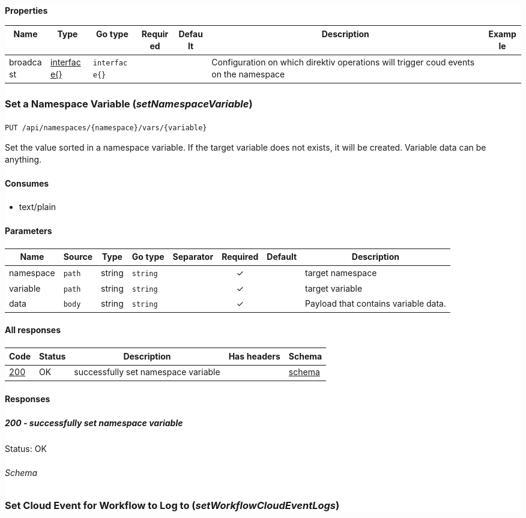 


**Properties**

| Name | Type | Go type | Required | Default | Description | Example |
|------|------|---------|:--------:| ------- |-------------|---------|
| broadcast | [interface{}](#interface)| `interface{}` |  | | Configuration on which direktiv operations will trigger coud events on the namespace |  |



### <span id="set-namespace-variable"></span> Set a Namespace Variable (*setNamespaceVariable*)

```
PUT /api/namespaces/{namespace}/vars/{variable}
```

Set the value sorted in a namespace variable.
If the target variable does not exists, it will be created.
Variable data can be anything.


#### Consumes
  * text/plain

#### Parameters

| Name | Source | Type | Go type | Separator | Required | Default | Description |
|------|--------|------|---------|-----------| :------: |---------|-------------|
| namespace | `path` | string | `string` |  | ✓ |  | target namespace |
| variable | `path` | string | `string` |  | ✓ |  | target variable |
| data | `body` | string | `string` | | ✓ | | Payload that contains variable data. |

#### All responses

| Code | Status | Description | Has headers | Schema |
|------|--------|-------------|:-----------:|--------|
| [200](#set-namespace-variable-200) | OK | successfully set namespace variable |  | [schema](#set-namespace-variable-200-schema) |

#### Responses


##### <span id="set-namespace-variable-200"></span> 200 - successfully set namespace variable
Status: OK

###### <span id="set-namespace-variable-200-schema"></span> Schema

### <span id="set-workflow-cloud-event-logs"></span> Set Cloud Event for Workflow to Log to (*setWorkflowCloudEventLogs*)
